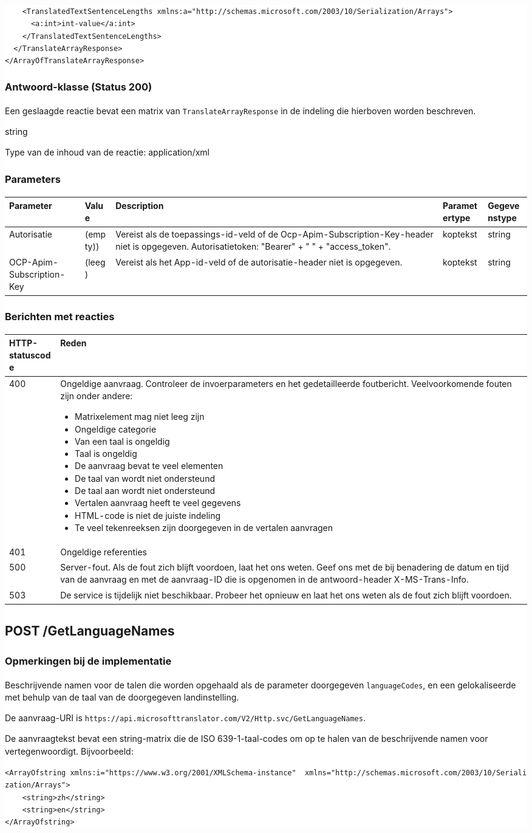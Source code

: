 ```
    <TranslatedTextSentenceLengths xmlns:a="http://schemas.microsoft.com/2003/10/Serialization/Arrays">
      <a:int>int-value</a:int>
    </TranslatedTextSentenceLengths>
  </TranslateArrayResponse>
</ArrayOfTranslateArrayResponse>
```

### <a name="response-class-status-200"></a>Antwoord-klasse (Status 200)
Een geslaagde reactie bevat een matrix van `TranslateArrayResponse` in de indeling die hierboven worden beschreven.

string

Type van de inhoud van de reactie: application/xml

### <a name="parameters"></a>Parameters

|Parameter|Value|Description|Parametertype|Gegevenstype|
|:--|:--|:--|:--|:--|
|Autorisatie|(empty)) |Vereist als de toepassings-id-veld of de Ocp-Apim-Subscription-Key-header niet is opgegeven. Autorisatietoken:  "Bearer" + " " + "access_token".|koptekst|string|
|OCP-Apim-Subscription-Key|(leeg)|Vereist als het App-id-veld of de autorisatie-header niet is opgegeven.|koptekst|string|

### <a name="response-messages"></a>Berichten met reacties

|HTTP-statuscode   |Reden|
|:--|:--|
|400    |Ongeldige aanvraag. Controleer de invoerparameters en het gedetailleerde foutbericht. Veelvoorkomende fouten zijn onder andere: <ul><li>Matrixelement mag niet leeg zijn</li><li>Ongeldige categorie</li><li>Van een taal is ongeldig</li><li>Taal is ongeldig</li><li>De aanvraag bevat te veel elementen</li><li>De taal van wordt niet ondersteund</li><li>De taal aan wordt niet ondersteund</li><li>Vertalen aanvraag heeft te veel gegevens</li><li>HTML-code is niet de juiste indeling</li><li>Te veel tekenreeksen zijn doorgegeven in de vertalen aanvragen</li></ul>|
|401    |Ongeldige referenties|
|500    |Server-fout. Als de fout zich blijft voordoen, laat het ons weten. Geef ons met de bij benadering de datum en tijd van de aanvraag en met de aanvraag-ID die is opgenomen in de antwoord-header X-MS-Trans-Info.|
|503    |De service is tijdelijk niet beschikbaar. Probeer het opnieuw en laat het ons weten als de fout zich blijft voordoen.|

## <a name="post-getlanguagenames"></a>POST /GetLanguageNames

### <a name="implementation-notes"></a>Opmerkingen bij de implementatie
Beschrijvende namen voor de talen die worden opgehaald als de parameter doorgegeven `languageCodes`, en een gelokaliseerde met behulp van de taal van de doorgegeven landinstelling.

De aanvraag-URI is `https://api.microsofttranslator.com/V2/Http.svc/GetLanguageNames`.

De aanvraagtekst bevat een string-matrix die de ISO 639-1-taal-codes om op te halen van de beschrijvende namen voor vertegenwoordigt. Bijvoorbeeld:

```
<ArrayOfstring xmlns:i="https://www.w3.org/2001/XMLSchema-instance"  xmlns="http://schemas.microsoft.com/2003/10/Serialization/Arrays">
    <string>zh</string>
    <string>en</string>
</ArrayOfstring>
```
